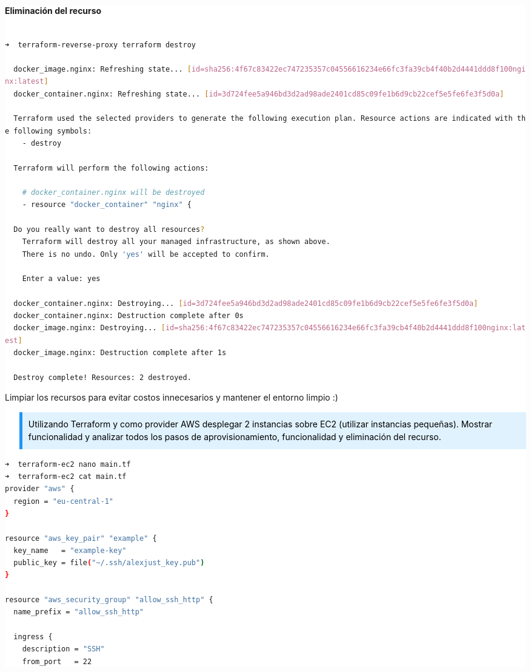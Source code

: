 
**Eliminación del recurso**


```sh

➜  terraform-reverse-proxy terraform destroy         

  docker_image.nginx: Refreshing state... [id=sha256:4f67c83422ec747235357c04556616234e66fc3fa39cb4f40b2d4441ddd8f100nginx:latest]
  docker_container.nginx: Refreshing state... [id=3d724fee5a946bd3d2ad98ade2401cd85c09fe1b6d9cb22cef5e5fe6fe3f5d0a]

  Terraform used the selected providers to generate the following execution plan. Resource actions are indicated with the following symbols:
    - destroy

  Terraform will perform the following actions:

    # docker_container.nginx will be destroyed
    - resource "docker_container" "nginx" {

  Do you really want to destroy all resources?
    Terraform will destroy all your managed infrastructure, as shown above.
    There is no undo. Only 'yes' will be accepted to confirm.

    Enter a value: yes

  docker_container.nginx: Destroying... [id=3d724fee5a946bd3d2ad98ade2401cd85c09fe1b6d9cb22cef5e5fe6fe3f5d0a]
  docker_container.nginx: Destruction complete after 0s
  docker_image.nginx: Destroying... [id=sha256:4f67c83422ec747235357c04556616234e66fc3fa39cb4f40b2d4441ddd8f100nginx:latest]
  docker_image.nginx: Destruction complete after 1s

  Destroy complete! Resources: 2 destroyed.
```

Limpiar los recursos para evitar costos innecesarios y mantener el entorno limpio :)



<blockquote style="background-color: #e0f2fe; color: black; border-left: 5px solid #2196f3; padding: 10px;">
Utilizando Terraform y como provider AWS desplegar 2 instancias sobre EC2 (utilizar
instancias pequeñas). Mostrar funcionalidad y analizar todos los pasos de
aprovisionamiento, funcionalidad y eliminación del recurso.
</blockquote>


```sh
➜  terraform-ec2 nano main.tf
➜  terraform-ec2 cat main.tf 
provider "aws" {
  region = "eu-central-1"
}

resource "aws_key_pair" "example" {
  key_name   = "example-key"
  public_key = file("~/.ssh/alexjust_key.pub")
}

resource "aws_security_group" "allow_ssh_http" {
  name_prefix = "allow_ssh_http"

  ingress {
    description = "SSH"
    from_port   = 22
```